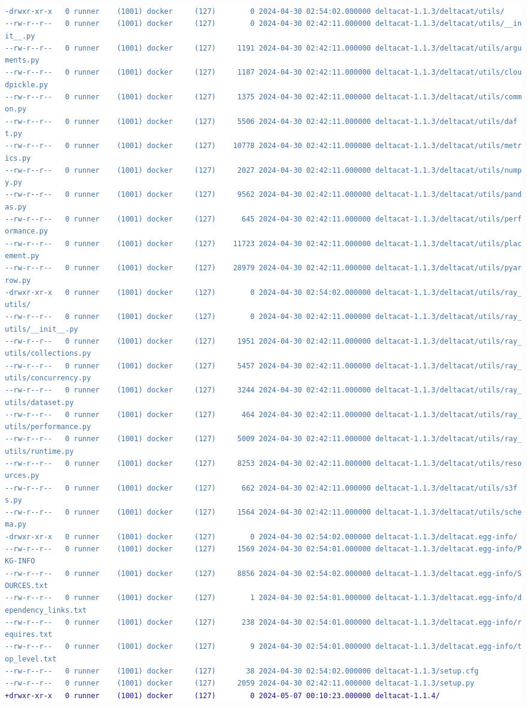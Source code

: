 ```diff
-drwxr-xr-x   0 runner    (1001) docker     (127)        0 2024-04-30 02:54:02.000000 deltacat-1.1.3/deltacat/utils/
--rw-r--r--   0 runner    (1001) docker     (127)        0 2024-04-30 02:42:11.000000 deltacat-1.1.3/deltacat/utils/__init__.py
--rw-r--r--   0 runner    (1001) docker     (127)     1191 2024-04-30 02:42:11.000000 deltacat-1.1.3/deltacat/utils/arguments.py
--rw-r--r--   0 runner    (1001) docker     (127)     1187 2024-04-30 02:42:11.000000 deltacat-1.1.3/deltacat/utils/cloudpickle.py
--rw-r--r--   0 runner    (1001) docker     (127)     1375 2024-04-30 02:42:11.000000 deltacat-1.1.3/deltacat/utils/common.py
--rw-r--r--   0 runner    (1001) docker     (127)     5506 2024-04-30 02:42:11.000000 deltacat-1.1.3/deltacat/utils/daft.py
--rw-r--r--   0 runner    (1001) docker     (127)    10778 2024-04-30 02:42:11.000000 deltacat-1.1.3/deltacat/utils/metrics.py
--rw-r--r--   0 runner    (1001) docker     (127)     2027 2024-04-30 02:42:11.000000 deltacat-1.1.3/deltacat/utils/numpy.py
--rw-r--r--   0 runner    (1001) docker     (127)     9562 2024-04-30 02:42:11.000000 deltacat-1.1.3/deltacat/utils/pandas.py
--rw-r--r--   0 runner    (1001) docker     (127)      645 2024-04-30 02:42:11.000000 deltacat-1.1.3/deltacat/utils/performance.py
--rw-r--r--   0 runner    (1001) docker     (127)    11723 2024-04-30 02:42:11.000000 deltacat-1.1.3/deltacat/utils/placement.py
--rw-r--r--   0 runner    (1001) docker     (127)    28979 2024-04-30 02:42:11.000000 deltacat-1.1.3/deltacat/utils/pyarrow.py
-drwxr-xr-x   0 runner    (1001) docker     (127)        0 2024-04-30 02:54:02.000000 deltacat-1.1.3/deltacat/utils/ray_utils/
--rw-r--r--   0 runner    (1001) docker     (127)        0 2024-04-30 02:42:11.000000 deltacat-1.1.3/deltacat/utils/ray_utils/__init__.py
--rw-r--r--   0 runner    (1001) docker     (127)     1951 2024-04-30 02:42:11.000000 deltacat-1.1.3/deltacat/utils/ray_utils/collections.py
--rw-r--r--   0 runner    (1001) docker     (127)     5457 2024-04-30 02:42:11.000000 deltacat-1.1.3/deltacat/utils/ray_utils/concurrency.py
--rw-r--r--   0 runner    (1001) docker     (127)     3244 2024-04-30 02:42:11.000000 deltacat-1.1.3/deltacat/utils/ray_utils/dataset.py
--rw-r--r--   0 runner    (1001) docker     (127)      464 2024-04-30 02:42:11.000000 deltacat-1.1.3/deltacat/utils/ray_utils/performance.py
--rw-r--r--   0 runner    (1001) docker     (127)     5009 2024-04-30 02:42:11.000000 deltacat-1.1.3/deltacat/utils/ray_utils/runtime.py
--rw-r--r--   0 runner    (1001) docker     (127)     8253 2024-04-30 02:42:11.000000 deltacat-1.1.3/deltacat/utils/resources.py
--rw-r--r--   0 runner    (1001) docker     (127)      662 2024-04-30 02:42:11.000000 deltacat-1.1.3/deltacat/utils/s3fs.py
--rw-r--r--   0 runner    (1001) docker     (127)     1564 2024-04-30 02:42:11.000000 deltacat-1.1.3/deltacat/utils/schema.py
-drwxr-xr-x   0 runner    (1001) docker     (127)        0 2024-04-30 02:54:02.000000 deltacat-1.1.3/deltacat.egg-info/
--rw-r--r--   0 runner    (1001) docker     (127)     1569 2024-04-30 02:54:01.000000 deltacat-1.1.3/deltacat.egg-info/PKG-INFO
--rw-r--r--   0 runner    (1001) docker     (127)     8856 2024-04-30 02:54:02.000000 deltacat-1.1.3/deltacat.egg-info/SOURCES.txt
--rw-r--r--   0 runner    (1001) docker     (127)        1 2024-04-30 02:54:01.000000 deltacat-1.1.3/deltacat.egg-info/dependency_links.txt
--rw-r--r--   0 runner    (1001) docker     (127)      238 2024-04-30 02:54:01.000000 deltacat-1.1.3/deltacat.egg-info/requires.txt
--rw-r--r--   0 runner    (1001) docker     (127)        9 2024-04-30 02:54:01.000000 deltacat-1.1.3/deltacat.egg-info/top_level.txt
--rw-r--r--   0 runner    (1001) docker     (127)       38 2024-04-30 02:54:02.000000 deltacat-1.1.3/setup.cfg
--rw-r--r--   0 runner    (1001) docker     (127)     2059 2024-04-30 02:42:11.000000 deltacat-1.1.3/setup.py
+drwxr-xr-x   0 runner    (1001) docker     (127)        0 2024-05-07 00:10:23.000000 deltacat-1.1.4/
```